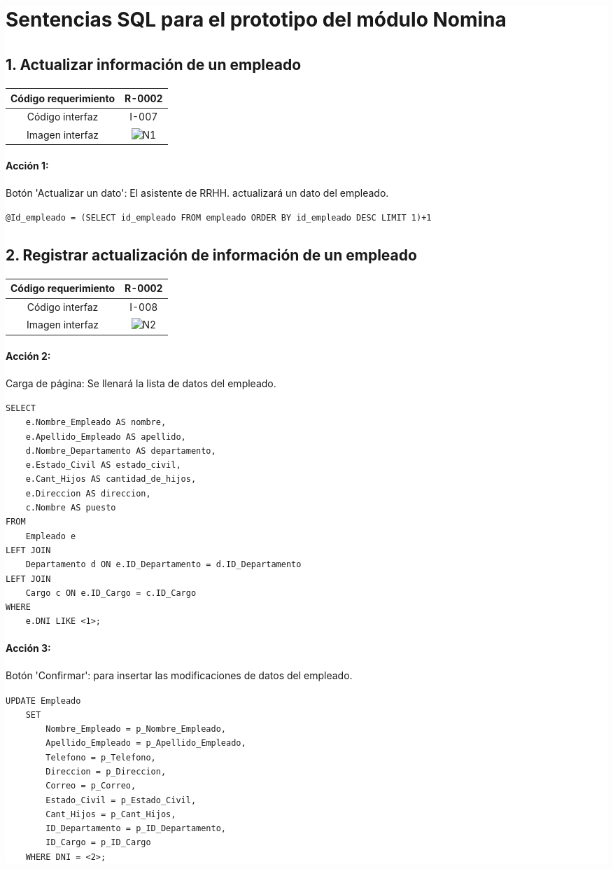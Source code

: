 # Sentencias SQL para el prototipo del módulo Nomina

## 1. Actualizar información de un empleado

| Código requerimiento | R-0002 |
|:--------------------:|:-----:|
|    Código interfaz   | I-007 |
|    Imagen interfaz   |    ![N1](../Entregable3/Front/N1.PNG)   |

#### Acción 1:
Botón 'Actualizar un dato': El asistente de RRHH. actualizará un dato del empleado.

    @Id_empleado = (SELECT id_empleado FROM empleado ORDER BY id_empleado DESC LIMIT 1)+1

## 2. Registrar actualización de información de un empleado

| Código requerimiento | R-0002 |
|:--------------------:|:-----:|
|    Código interfaz   | I-008 |
|    Imagen interfaz   |    ![N2](../Entregable3/Front/N2.PNG)   |

#### Acción 2:
Carga de página: Se llenará la lista de datos del empleado.

    SELECT 
        e.Nombre_Empleado AS nombre,
        e.Apellido_Empleado AS apellido,
        d.Nombre_Departamento AS departamento,
        e.Estado_Civil AS estado_civil,
        e.Cant_Hijos AS cantidad_de_hijos,
        e.Direccion AS direccion,
        c.Nombre AS puesto
    FROM 
        Empleado e
    LEFT JOIN 
        Departamento d ON e.ID_Departamento = d.ID_Departamento
    LEFT JOIN 
        Cargo c ON e.ID_Cargo = c.ID_Cargo
    WHERE 
        e.DNI LIKE <1>;

#### Acción 3:
Botón 'Confirmar': para insertar las modificaciones de datos del empleado.

    UPDATE Empleado
        SET 
            Nombre_Empleado = p_Nombre_Empleado,
            Apellido_Empleado = p_Apellido_Empleado,
            Telefono = p_Telefono,
            Direccion = p_Direccion,
            Correo = p_Correo,
            Estado_Civil = p_Estado_Civil,
            Cant_Hijos = p_Cant_Hijos,
            ID_Departamento = p_ID_Departamento,
            ID_Cargo = p_ID_Cargo
        WHERE DNI = <2>;
